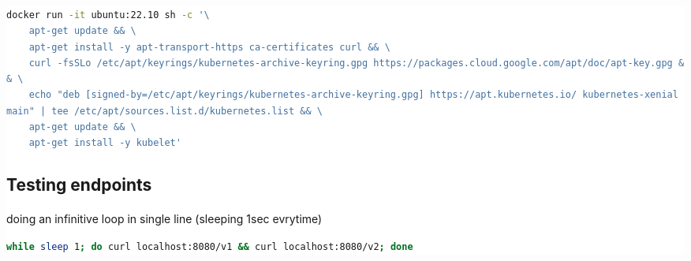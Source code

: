 
```bash
docker run -it ubuntu:22.10 sh -c '\
    apt-get update && \
    apt-get install -y apt-transport-https ca-certificates curl && \
    curl -fsSLo /etc/apt/keyrings/kubernetes-archive-keyring.gpg https://packages.cloud.google.com/apt/doc/apt-key.gpg && \
    echo "deb [signed-by=/etc/apt/keyrings/kubernetes-archive-keyring.gpg] https://apt.kubernetes.io/ kubernetes-xenial main" | tee /etc/apt/sources.list.d/kubernetes.list && \
    apt-get update && \
    apt-get install -y kubelet'
```


## Testing endpoints
doing an infinitive loop in single line (sleeping 1sec evrytime)
```bash
while sleep 1; do curl localhost:8080/v1 && curl localhost:8080/v2; done
```
